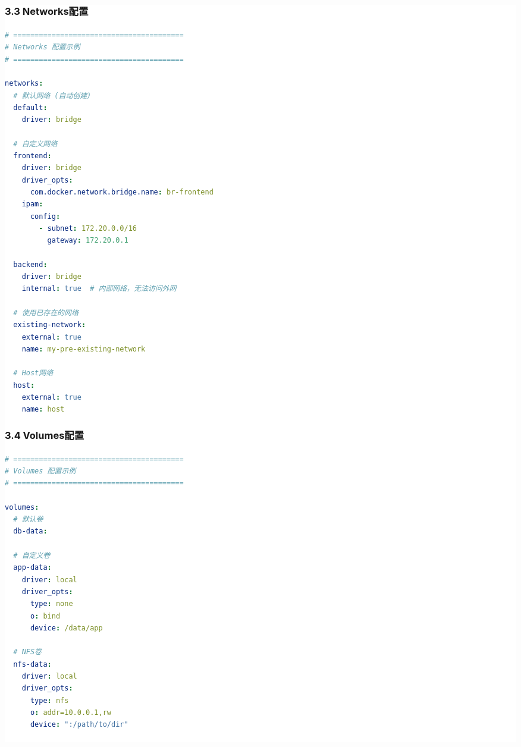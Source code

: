 ### 3.3 Networks配置

```yaml
# ========================================
# Networks 配置示例
# ========================================

networks:
  # 默认网络 (自动创建)
  default:
    driver: bridge
  
  # 自定义网络
  frontend:
    driver: bridge
    driver_opts:
      com.docker.network.bridge.name: br-frontend
    ipam:
      config:
        - subnet: 172.20.0.0/16
          gateway: 172.20.0.1
  
  backend:
    driver: bridge
    internal: true  # 内部网络，无法访问外网
  
  # 使用已存在的网络
  existing-network:
    external: true
    name: my-pre-existing-network
  
  # Host网络
  host:
    external: true
    name: host
```

### 3.4 Volumes配置

```yaml
# ========================================
# Volumes 配置示例
# ========================================

volumes:
  # 默认卷
  db-data:
  
  # 自定义卷
  app-data:
    driver: local
    driver_opts:
      type: none
      o: bind
      device: /data/app
  
  # NFS卷
  nfs-data:
    driver: local
    driver_opts:
      type: nfs
      o: addr=10.0.0.1,rw
      device: ":/path/to/dir"
  
```